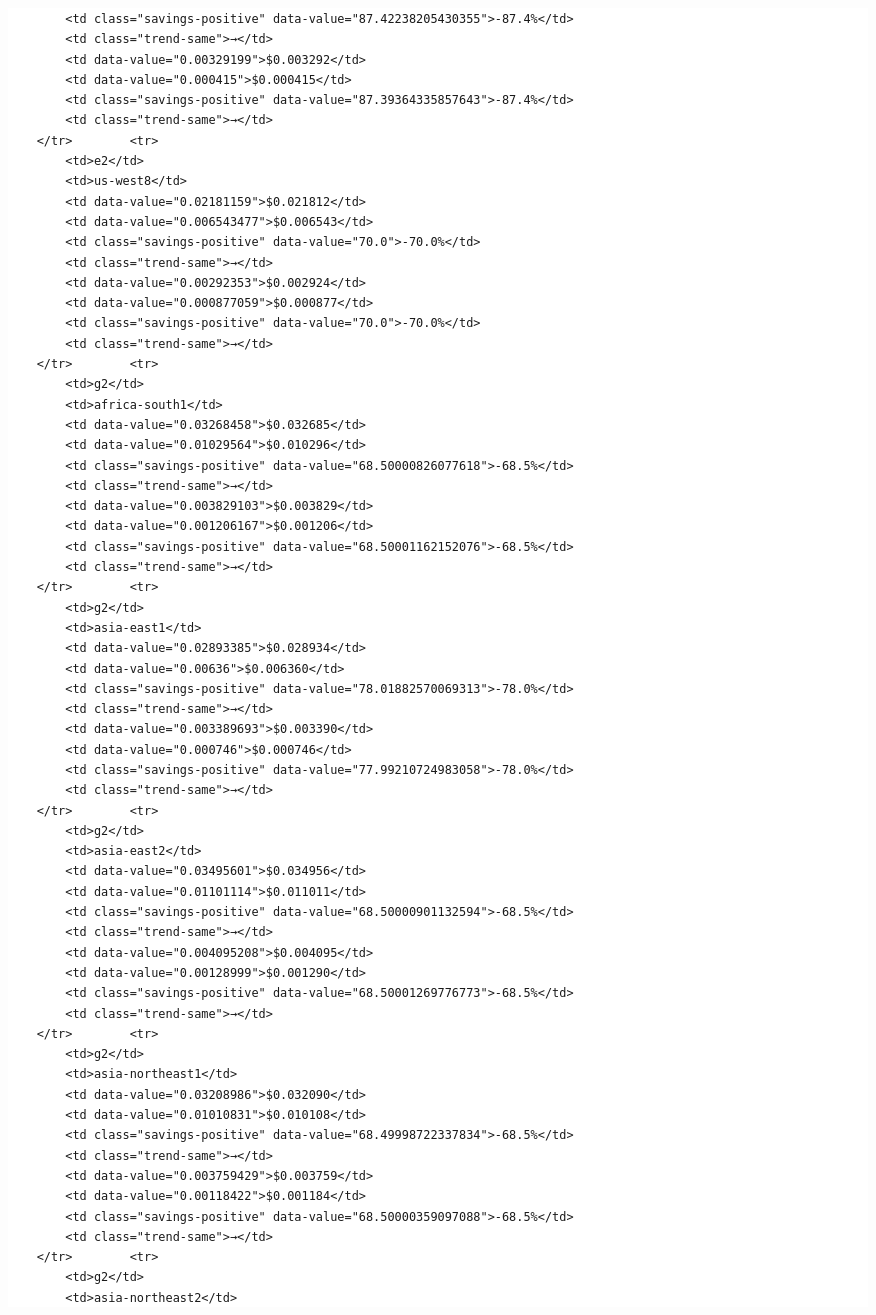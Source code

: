             <td class="savings-positive" data-value="87.42238205430355">-87.4%</td>
            <td class="trend-same">→</td>
            <td data-value="0.00329199">$0.003292</td>
            <td data-value="0.000415">$0.000415</td>
            <td class="savings-positive" data-value="87.39364335857643">-87.4%</td>
            <td class="trend-same">→</td>
        </tr>        <tr>
            <td>e2</td>
            <td>us-west8</td>
            <td data-value="0.02181159">$0.021812</td>
            <td data-value="0.006543477">$0.006543</td>
            <td class="savings-positive" data-value="70.0">-70.0%</td>
            <td class="trend-same">→</td>
            <td data-value="0.00292353">$0.002924</td>
            <td data-value="0.000877059">$0.000877</td>
            <td class="savings-positive" data-value="70.0">-70.0%</td>
            <td class="trend-same">→</td>
        </tr>        <tr>
            <td>g2</td>
            <td>africa-south1</td>
            <td data-value="0.03268458">$0.032685</td>
            <td data-value="0.01029564">$0.010296</td>
            <td class="savings-positive" data-value="68.50000826077618">-68.5%</td>
            <td class="trend-same">→</td>
            <td data-value="0.003829103">$0.003829</td>
            <td data-value="0.001206167">$0.001206</td>
            <td class="savings-positive" data-value="68.50001162152076">-68.5%</td>
            <td class="trend-same">→</td>
        </tr>        <tr>
            <td>g2</td>
            <td>asia-east1</td>
            <td data-value="0.02893385">$0.028934</td>
            <td data-value="0.00636">$0.006360</td>
            <td class="savings-positive" data-value="78.01882570069313">-78.0%</td>
            <td class="trend-same">→</td>
            <td data-value="0.003389693">$0.003390</td>
            <td data-value="0.000746">$0.000746</td>
            <td class="savings-positive" data-value="77.99210724983058">-78.0%</td>
            <td class="trend-same">→</td>
        </tr>        <tr>
            <td>g2</td>
            <td>asia-east2</td>
            <td data-value="0.03495601">$0.034956</td>
            <td data-value="0.01101114">$0.011011</td>
            <td class="savings-positive" data-value="68.50000901132594">-68.5%</td>
            <td class="trend-same">→</td>
            <td data-value="0.004095208">$0.004095</td>
            <td data-value="0.00128999">$0.001290</td>
            <td class="savings-positive" data-value="68.50001269776773">-68.5%</td>
            <td class="trend-same">→</td>
        </tr>        <tr>
            <td>g2</td>
            <td>asia-northeast1</td>
            <td data-value="0.03208986">$0.032090</td>
            <td data-value="0.01010831">$0.010108</td>
            <td class="savings-positive" data-value="68.49998722337834">-68.5%</td>
            <td class="trend-same">→</td>
            <td data-value="0.003759429">$0.003759</td>
            <td data-value="0.00118422">$0.001184</td>
            <td class="savings-positive" data-value="68.50000359097088">-68.5%</td>
            <td class="trend-same">→</td>
        </tr>        <tr>
            <td>g2</td>
            <td>asia-northeast2</td>